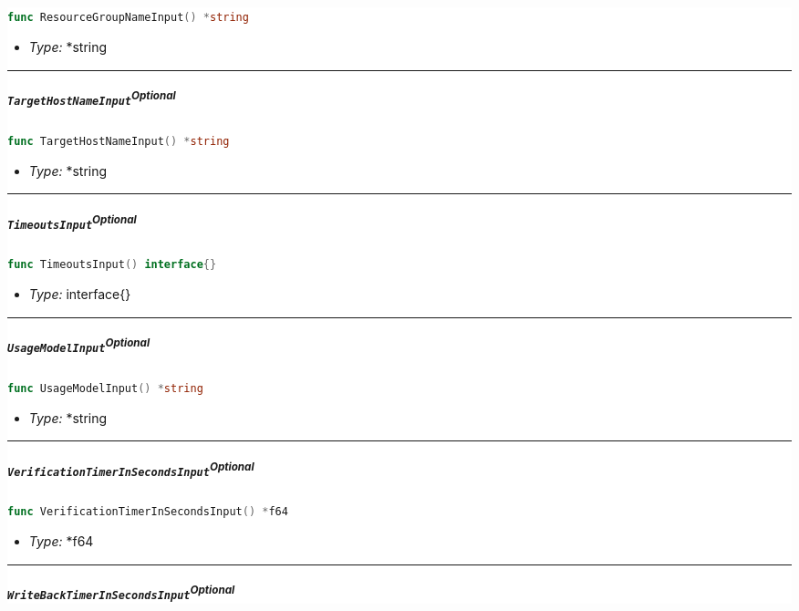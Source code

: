 ```go
func ResourceGroupNameInput() *string
```

- *Type:* *string

---

##### `TargetHostNameInput`<sup>Optional</sup> <a name="TargetHostNameInput" id="@cdktf/provider-azurerm.hpcCacheNfsTarget.HpcCacheNfsTarget.property.targetHostNameInput"></a>

```go
func TargetHostNameInput() *string
```

- *Type:* *string

---

##### `TimeoutsInput`<sup>Optional</sup> <a name="TimeoutsInput" id="@cdktf/provider-azurerm.hpcCacheNfsTarget.HpcCacheNfsTarget.property.timeoutsInput"></a>

```go
func TimeoutsInput() interface{}
```

- *Type:* interface{}

---

##### `UsageModelInput`<sup>Optional</sup> <a name="UsageModelInput" id="@cdktf/provider-azurerm.hpcCacheNfsTarget.HpcCacheNfsTarget.property.usageModelInput"></a>

```go
func UsageModelInput() *string
```

- *Type:* *string

---

##### `VerificationTimerInSecondsInput`<sup>Optional</sup> <a name="VerificationTimerInSecondsInput" id="@cdktf/provider-azurerm.hpcCacheNfsTarget.HpcCacheNfsTarget.property.verificationTimerInSecondsInput"></a>

```go
func VerificationTimerInSecondsInput() *f64
```

- *Type:* *f64

---

##### `WriteBackTimerInSecondsInput`<sup>Optional</sup> <a name="WriteBackTimerInSecondsInput" id="@cdktf/provider-azurerm.hpcCacheNfsTarget.HpcCacheNfsTarget.property.writeBackTimerInSecondsInput"></a>
